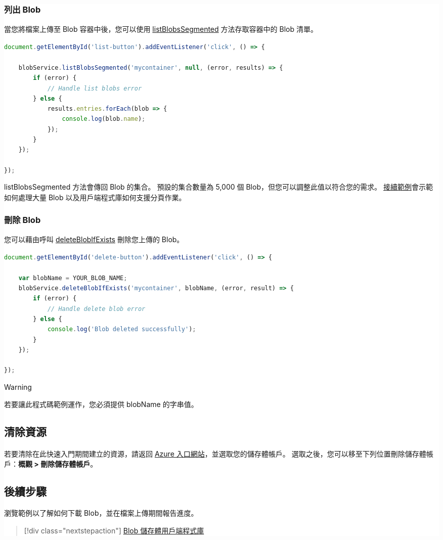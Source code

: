 ### <a name="list-blobs"></a>列出 Blob
當您將檔案上傳至 Blob 容器中後，您可以使用 [listBlobsSegmented](https://azure.github.io/azure-storage-node/BlobService.html#listBlobsSegmented__anchor) 方法存取容器中的 Blob 清單。

```javascript
document.getElementById('list-button').addEventListener('click', () => {

    blobService.listBlobsSegmented('mycontainer', null, (error, results) => {
        if (error) {
            // Handle list blobs error
        } else {
            results.entries.forEach(blob => {
                console.log(blob.name);
            });
        }
    });
    
});
```

listBlobsSegmented 方法會傳回 Blob 的集合。 預設的集合數量為 5,000 個 Blob，但您可以調整此值以符合您的需求。 [接續範例](https://github.com/Azure/azure-storage-node/blob/master/examples/samples/continuationsample.js#L132)會示範如何處理大量 Blob 以及用戶端程式庫如何支援分頁作業。 


### <a name="delete-blobs"></a>刪除 Blob
您可以藉由呼叫 [deleteBlobIfExists](https://azure.github.io/azure-storage-node/BlobService.html#deleteBlobIfExists__anchor) 刪除您上傳的 Blob。

```javascript
document.getElementById('delete-button').addEventListener('click', () => {

    var blobName = YOUR_BLOB_NAME;
    blobService.deleteBlobIfExists('mycontainer', blobName, (error, result) => {
        if (error) {
            // Handle delete blob error
        } else {
            console.log('Blob deleted successfully');
        }
    });
    
});
```
> [!WARNING]
> 若要讓此程式碼範例運作，您必須提供 blobName 的字串值。

## <a name="clean-up-resources"></a>清除資源
若要清除在此快速入門期間建立的資源，請返回 [Azure 入口網站](https://portal.azure.com)，並選取您的儲存體帳戶。 選取之後，您可以移至下列位置刪除儲存體帳戶：**概觀 > 刪除儲存體帳戶**。

## <a name="next-steps"></a>後續步驟
瀏覽範例以了解如何下載 Blob，並在檔案上傳期間報告進度。

> [!div class="nextstepaction"]
> [Blob 儲存體用戶端程式庫](https://github.com/Azure/azure-storage-node/tree/master/browser)
